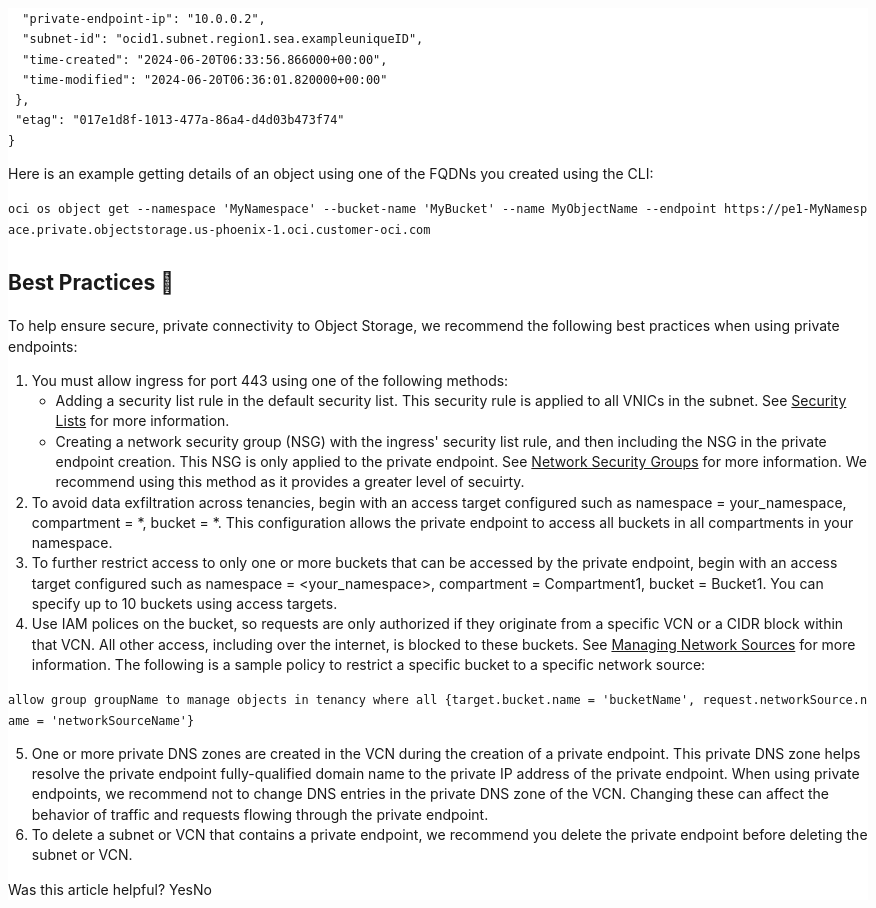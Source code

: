 ```
  "private-endpoint-ip": "10.0.0.2",
  "subnet-id": "ocid1.subnet.region1.sea.exampleuniqueID",
  "time-created": "2024-06-20T06:33:56.866000+00:00",
  "time-modified": "2024-06-20T06:36:01.820000+00:00"
 },
 "etag": "017e1d8f-1013-477a-86a4-d4d03b473f74"
}
```

Here is an example getting details of an object using one of the FQDNs you created using the CLI:
```
oci os object get --namespace 'MyNamespace' --bucket-name 'MyBucket' --name MyObjectName --endpoint https://pe1-MyNamespace.private.objectstorage.us-phoenix-1.oci.customer-oci.com

```

## Best Practices 🔗 
To help ensure secure, private connectivity to Object Storage, we recommend the following best practices when using private endpoints:
  1. You must allow ingress for port 443 using one of the following methods:
     * Adding a security list rule in the default security list. This security rule is applied to all VNICs in the subnet. See [Security Lists](https://docs.oracle.com/iaas/Content/Network/Concepts/securitylists.htm) for more information.
     * Creating a network security group (NSG) with the ingress' security list rule, and then including the NSG in the private endpoint creation. This NSG is only applied to the private endpoint. See [Network Security Groups](https://docs.oracle.com/iaas/Content/Network/Concepts/networksecuritygroups.htm) for more information. We recommend using this method as it provides a greater level of secuirty.
  2. To avoid data exfiltration across tenancies, begin with an access target configured such as namespace = your_namespace, compartment = *, bucket = *. This configuration allows the private endpoint to access all buckets in all compartments in your namespace.
  3. To further restrict access to only one or more buckets that can be accessed by the private endpoint, begin with an access target configured such as namespace = <your_namespace>, compartment = Compartment1, bucket = Bucket1. You can specify up to 10 buckets using access targets.
  4. Use IAM polices on the bucket, so requests are only authorized if they originate from a specific VCN or a CIDR block within that VCN. All other access, including over the internet, is blocked to these buckets. See [Managing Network Sources](https://docs.oracle.com/iaas/Content/Identity/Tasks/managingnetworksources.htm) for more information.
The following is a sample policy to restrict a specific bucket to a specific network source:
```
allow group groupName to manage objects in tenancy where all {target.bucket.name = 'bucketName', request.networkSource.name = 'networkSourceName'}
```

  5. One or more private DNS zones are created in the VCN during the creation of a private endpoint. This private DNS zone helps resolve the private endpoint fully-qualified domain name to the private IP address of the private endpoint. When using private endpoints, we recommend not to change DNS entries in the private DNS zone of the VCN. Changing these can affect the behavior of traffic and requests flowing through the private endpoint.
  6. To delete a subnet or VCN that contains a private endpoint, we recommend you delete the private endpoint before deleting the subnet or VCN.


Was this article helpful?
YesNo

